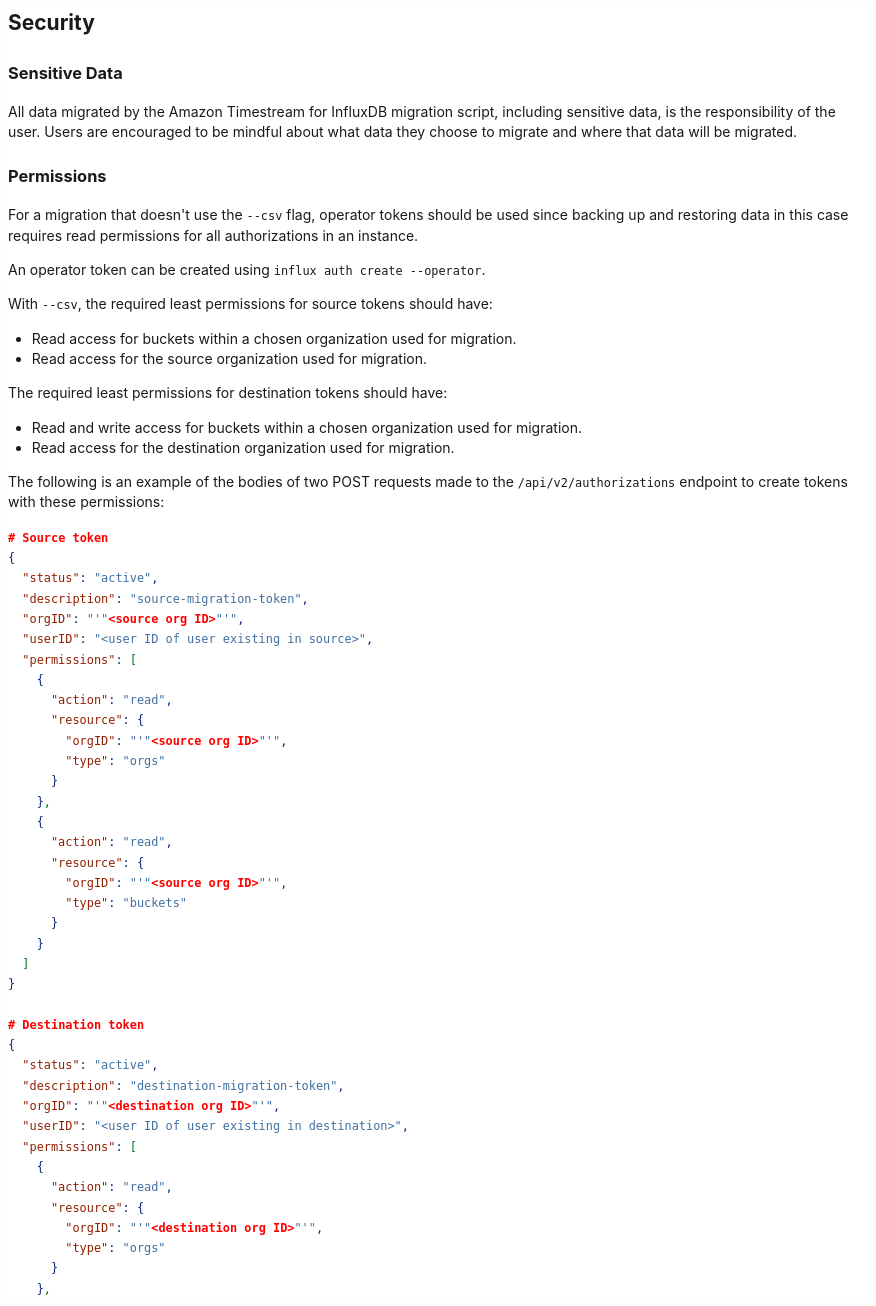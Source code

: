 ## Security

### Sensitive Data

All data migrated by the Amazon Timestream for InfluxDB migration script, including sensitive data, is the responsibility of the user. Users are encouraged to be mindful about what data they choose to migrate and where that data will be migrated.

### Permissions

For a migration that doesn't use the `--csv` flag, operator tokens should be used since backing up and restoring data in this case requires read permissions for all authorizations in an instance.

An operator token can be created using `influx auth create --operator`.

With `--csv`, the required least permissions for source tokens should have:
- Read access for buckets within a chosen organization used for migration.
- Read access for the source organization used for migration.

The required least permissions for destination tokens should have:
- Read and write access for buckets within a chosen organization used for migration.
- Read access for the destination organization used for migration.

The following is an example of the bodies of two POST requests made to the `/api/v2/authorizations` endpoint to create tokens with these permissions:

```json
# Source token
{
  "status": "active",
  "description": "source-migration-token",
  "orgID": "'"<source org ID>"'",
  "userID": "<user ID of user existing in source>",
  "permissions": [
    {
      "action": "read",
      "resource": {
        "orgID": "'"<source org ID>"'",
        "type": "orgs"
      }
    },
    {
      "action": "read",
      "resource": {
        "orgID": "'"<source org ID>"'",
        "type": "buckets"
      }
    }
  ]
}

# Destination token
{
  "status": "active",
  "description": "destination-migration-token",
  "orgID": "'"<destination org ID>"'",
  "userID": "<user ID of user existing in destination>",
  "permissions": [
    {
      "action": "read",
      "resource": {
        "orgID": "'"<destination org ID>"'",
        "type": "orgs"
      }
    },
```